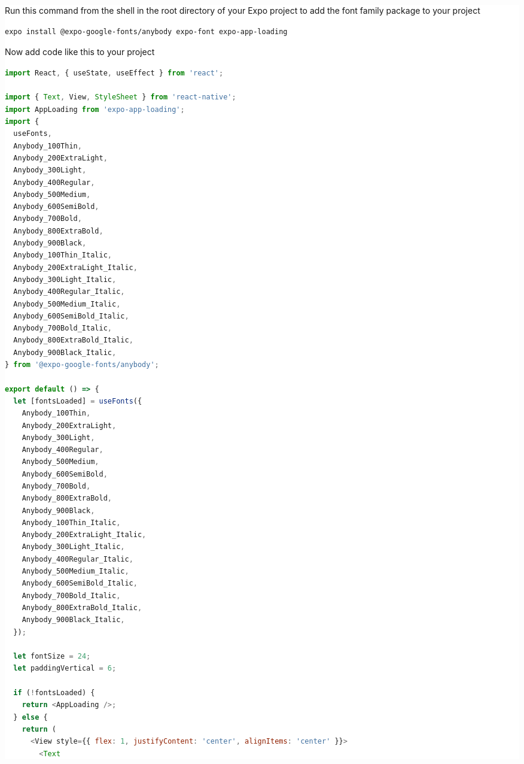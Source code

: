 Run this command from the shell in the root directory of your Expo project to add the font family package to your project
```sh
expo install @expo-google-fonts/anybody expo-font expo-app-loading
```

Now add code like this to your project
```js
import React, { useState, useEffect } from 'react';

import { Text, View, StyleSheet } from 'react-native';
import AppLoading from 'expo-app-loading';
import {
  useFonts,
  Anybody_100Thin,
  Anybody_200ExtraLight,
  Anybody_300Light,
  Anybody_400Regular,
  Anybody_500Medium,
  Anybody_600SemiBold,
  Anybody_700Bold,
  Anybody_800ExtraBold,
  Anybody_900Black,
  Anybody_100Thin_Italic,
  Anybody_200ExtraLight_Italic,
  Anybody_300Light_Italic,
  Anybody_400Regular_Italic,
  Anybody_500Medium_Italic,
  Anybody_600SemiBold_Italic,
  Anybody_700Bold_Italic,
  Anybody_800ExtraBold_Italic,
  Anybody_900Black_Italic,
} from '@expo-google-fonts/anybody';

export default () => {
  let [fontsLoaded] = useFonts({
    Anybody_100Thin,
    Anybody_200ExtraLight,
    Anybody_300Light,
    Anybody_400Regular,
    Anybody_500Medium,
    Anybody_600SemiBold,
    Anybody_700Bold,
    Anybody_800ExtraBold,
    Anybody_900Black,
    Anybody_100Thin_Italic,
    Anybody_200ExtraLight_Italic,
    Anybody_300Light_Italic,
    Anybody_400Regular_Italic,
    Anybody_500Medium_Italic,
    Anybody_600SemiBold_Italic,
    Anybody_700Bold_Italic,
    Anybody_800ExtraBold_Italic,
    Anybody_900Black_Italic,
  });

  let fontSize = 24;
  let paddingVertical = 6;

  if (!fontsLoaded) {
    return <AppLoading />;
  } else {
    return (
      <View style={{ flex: 1, justifyContent: 'center', alignItems: 'center' }}>
        <Text
```